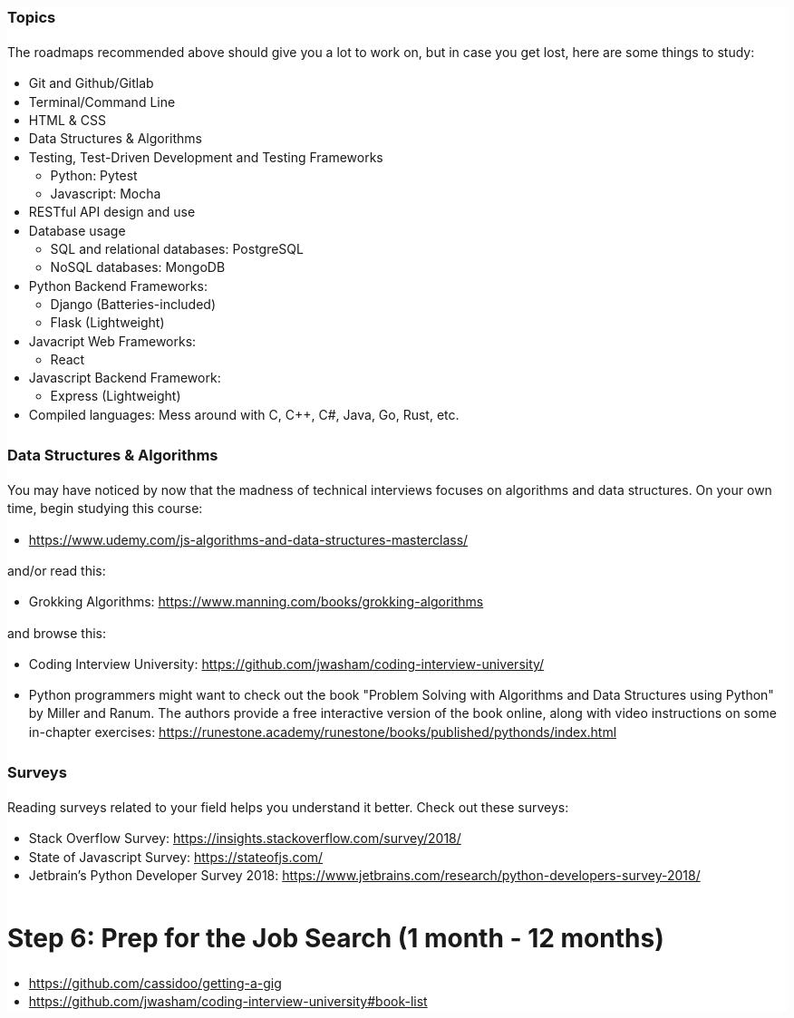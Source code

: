 ### Topics
The roadmaps recommended above should give you a lot to work on, but in case you get lost, here are some things to study:
* Git and Github/Gitlab
* Terminal/Command Line
* HTML & CSS
* Data Structures & Algorithms
* Testing, Test-Driven Development and Testing Frameworks
	- Python: Pytest
	- Javascript: Mocha
* RESTful API design and use
* Database usage
    * SQL and relational databases: PostgreSQL
    * NoSQL databases: MongoDB
* Python Backend Frameworks:
	* Django (Batteries-included)
	* Flask (Lightweight)
* Javacript Web Frameworks:
    * React
* Javascript Backend Framework:
	* Express (Lightweight)
* Compiled languages: Mess around with C, C++, C#, Java, Go, Rust, etc.

### Data Structures & Algorithms
You may have noticed by now that the madness of technical interviews focuses on algorithms and data structures. On your own time, begin studying this course:

- https://www.udemy.com/js-algorithms-and-data-structures-masterclass/

and/or read this:

- Grokking Algorithms: https://www.manning.com/books/grokking-algorithms

and browse this:

- Coding Interview University: https://github.com/jwasham/coding-interview-university/

- Python programmers might want to check out the book "Problem Solving with Algorithms and Data Structures using Python" by Miller and Ranum. The authors provide a free interactive version of the book online, along with video instructions on some in-chapter exercises:
https://runestone.academy/runestone/books/published/pythonds/index.html

### Surveys
Reading surveys related to your field helps you understand it better. Check out these surveys:
* Stack Overflow Survey: https://insights.stackoverflow.com/survey/2018/
* State of Javascript Survey: https://stateofjs.com/
* Jetbrain’s Python Developer Survey 2018: https://www.jetbrains.com/research/python-developers-survey-2018/

# Step 6: Prep for the Job Search (1 month - 12 months)
* https://github.com/cassidoo/getting-a-gig
* https://github.com/jwasham/coding-interview-university#book-list

